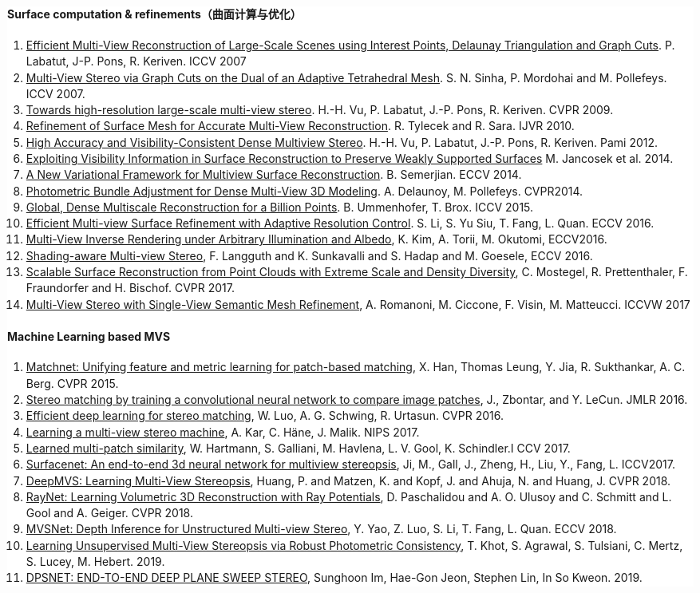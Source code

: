 #### Surface computation & refinements（曲面计算与优化）

1. [Efficient Multi-View Reconstruction of Large-Scale Scenes using Interest Points, Delaunay Triangulation and Graph Cuts](http://www.di.ens.fr/sierra/pdfs/07iccv_a.pdf). P. Labatut, J-P. Pons, R. Keriven. ICCV 2007
2. [Multi-View Stereo via Graph Cuts on the Dual of an Adaptive Tetrahedral Mesh](https://www.microsoft.com/en-us/research/wp-content/uploads/2016/07/SinhaICCV07.pdf). S. N. Sinha, P. Mordohai and M. Pollefeys. ICCV 2007.
3. [Towards high-resolution large-scale multi-view stereo](https://www.researchgate.net/publication/221364700_Towards_high-resolution_large-scale_multi-view_stereo).  H.-H. Vu, P. Labatut, J.-P. Pons, R. Keriven. CVPR 2009.
4. [Refinement of Surface Mesh for Accurate Multi-View Reconstruction](http://cmp.felk.cvut.cz/ftp/articles/tylecek/Tylecek-IJVR2010.pdf). R. Tylecek and R. Sara. IJVR 2010.
5. [High Accuracy and Visibility-Consistent Dense Multiview Stereo](https://hal.archives-ouvertes.fr/hal-00712178/).  H.-H. Vu, P. Labatut, J.-P. Pons, R. Keriven. Pami 2012.
6. [Exploiting Visibility Information in Surface Reconstruction to Preserve Weakly Supported Surfaces](https://www.researchgate.net/publication/275064596_Exploiting_Visibility_Information_in_Surface_Reconstruction_to_Preserve_Weakly_Supported_Surfaces) M. Jancosek et al. 2014.
7. [A New Variational Framework for Multiview Surface Reconstruction](http://urbanrobotics.net/pdf/A_New_Variational_Framework_for_Multiview_Surface_Reconstruction_86940719.pdf). B. Semerjian. ECCV 2014.
8. [Photometric Bundle Adjustment for Dense Multi-View 3D Modeling](https://www.inf.ethz.ch/personal/pomarc/pubs/DelaunoyCVPR14.pdf). A. Delaunoy, M. Pollefeys. CVPR2014.
9. [Global, Dense Multiscale Reconstruction for a Billion Points](https://lmb.informatik.uni-freiburg.de/people/ummenhof/multiscalefusion/). B. Ummenhofer, T. Brox. ICCV 2015.
10. [Efficient Multi-view Surface Refinement with Adaptive Resolution Control](http://slibc.student.ust.hk/pdf/arc.pdf). S. Li, S. Yu Siu, T. Fang, L. Quan. ECCV 2016.
11. [Multi-View Inverse Rendering under Arbitrary Illumination and Albedo](http://www.ok.ctrl.titech.ac.jp/~torii/project/mvir/), K. Kim, A. Torii, M. Okutomi, ECCV2016.
12. [Shading-aware Multi-view Stereo](http://www.gcc.tu-darmstadt.de/media/gcc/papers/Langguth-2016-SMV.pdf), F. Langguth and K. Sunkavalli and S. Hadap and M. Goesele, ECCV 2016.
13. [Scalable Surface Reconstruction from Point Clouds with Extreme Scale and Density Diversity](https://arxiv.org/abs/1705.00949), C. Mostegel, R. Prettenthaler, F. Fraundorfer and H. Bischof. CVPR 2017.
14. [Multi-View Stereo with Single-View Semantic Mesh Refinement](http://openaccess.thecvf.com/content_ICCV_2017_workshops/papers/w13/Romanoni_Multi-View_Stereo_with_ICCV_2017_paper.pdf), A. Romanoni, M. Ciccone, F. Visin, M. Matteucci. ICCVW 2017

#### Machine Learning based MVS

1. [Matchnet: Unifying feature and metric learning for patch-based matching](https://www.cv-foundation.org/openaccess/content_cvpr_2015/papers/Han_MatchNet_Unifying_Feature_2015_CVPR_paper.pdf), X. Han, Thomas Leung, Y. Jia, R. Sukthankar, A. C. Berg. CVPR 2015.
2. [Stereo matching by training a convolutional neural network to compare image patches](https://github.com/jzbontar/mc-cnn), J., Zbontar,  and Y. LeCun. JMLR 2016.
3. [Efficient deep learning for stereo matching](https://www.cs.toronto.edu/~urtasun/publications/luo_etal_cvpr16.pdf), W. Luo, A. G. Schwing, R. Urtasun. CVPR 2016.
4. [Learning a multi-view stereo machine](https://arxiv.org/abs/1708.05375), A. Kar, C. Häne, J. Malik. NIPS 2017.
5. [Learned multi-patch similarity](https://arxiv.org/abs/1703.08836), W. Hartmann, S. Galliani, M. Havlena, L. V. Gool, K. Schindler.I CCV 2017.
6. [Surfacenet: An end-to-end 3d neural network for multiview stereopsis](https://github.com/mjiUST/SurfaceNet), Ji, M., Gall, J., Zheng, H., Liu, Y., Fang, L. ICCV2017.
7. [DeepMVS: Learning Multi-View Stereopsis](https://github.com/phuang17/DeepMVS), Huang, P. and Matzen, K. and Kopf, J. and Ahuja, N. and Huang, J. CVPR 2018.
8. [RayNet: Learning Volumetric 3D Reconstruction with Ray Potentials](https://avg.is.tuebingen.mpg.de/publications/paschalidou2018cvpr), D. Paschalidou and A. O. Ulusoy and C. Schmitt and L. Gool and A. Geiger. CVPR 2018.
9. [MVSNet: Depth Inference for Unstructured Multi-view Stereo](https://arxiv.org/abs/1804.02505), Y. Yao, Z. Luo, S. Li, T. Fang, L. Quan. ECCV 2018.
10. [Learning Unsupervised Multi-View Stereopsis via Robust Photometric Consistency](https://tejaskhot.github.io/unsup_mvs/), T. Khot, S. Agrawal, S. Tulsiani, C. Mertz, S. Lucey, M. Hebert. 2019.
11. [DPSNET: END-TO-END DEEP PLANE SWEEP STEREO](https://openreview.net/pdf?id=ryeYHi0ctQ), Sunghoon Im, Hae-Gon Jeon, Stephen Lin, In So Kweon. 2019.